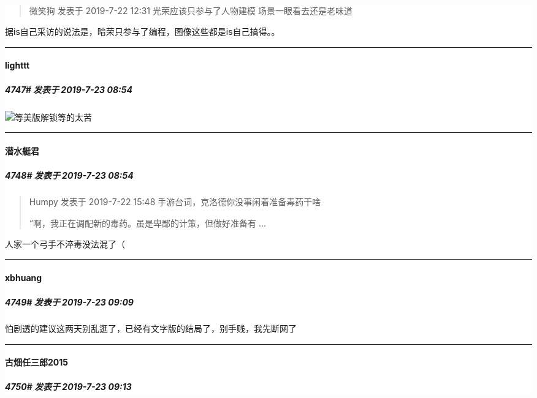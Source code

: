 
<blockquote>微笑狗 发表于 2019-7-22 12:31
光荣应该只参与了人物建模 场景一眼看去还是老味道</blockquote>
据is自己采访的说法是，暗荣只参与了编程，图像这些都是is自己搞得。。







*****

####  lighttt  
##### 4747#       发表于 2019-7-23 08:54



<img src="https://static.saraba1st.com/image/smiley/face2017/001.png" referrerpolicy="no-referrer">等美版解锁等的太苦







*****

####  潜水艇君  
##### 4748#       发表于 2019-7-23 08:54



<blockquote>Humpy 发表于 2019-7-22 15:48
手游台词，克洛德你没事闲着准备毒药干啥

“啊，我正在调配新的毒药。虽是卑鄙的计策，但做好准备有 ...</blockquote>
人家一个弓手不淬毒没法混了（







*****

####  xbhuang  
##### 4749#       发表于 2019-7-23 09:09




怕剧透的建议这两天别乱逛了，已经有文字版的结局了，别手贱，我先断网了







*****

####  古畑任三郎2015  
##### 4750#       发表于 2019-7-23 09:13


